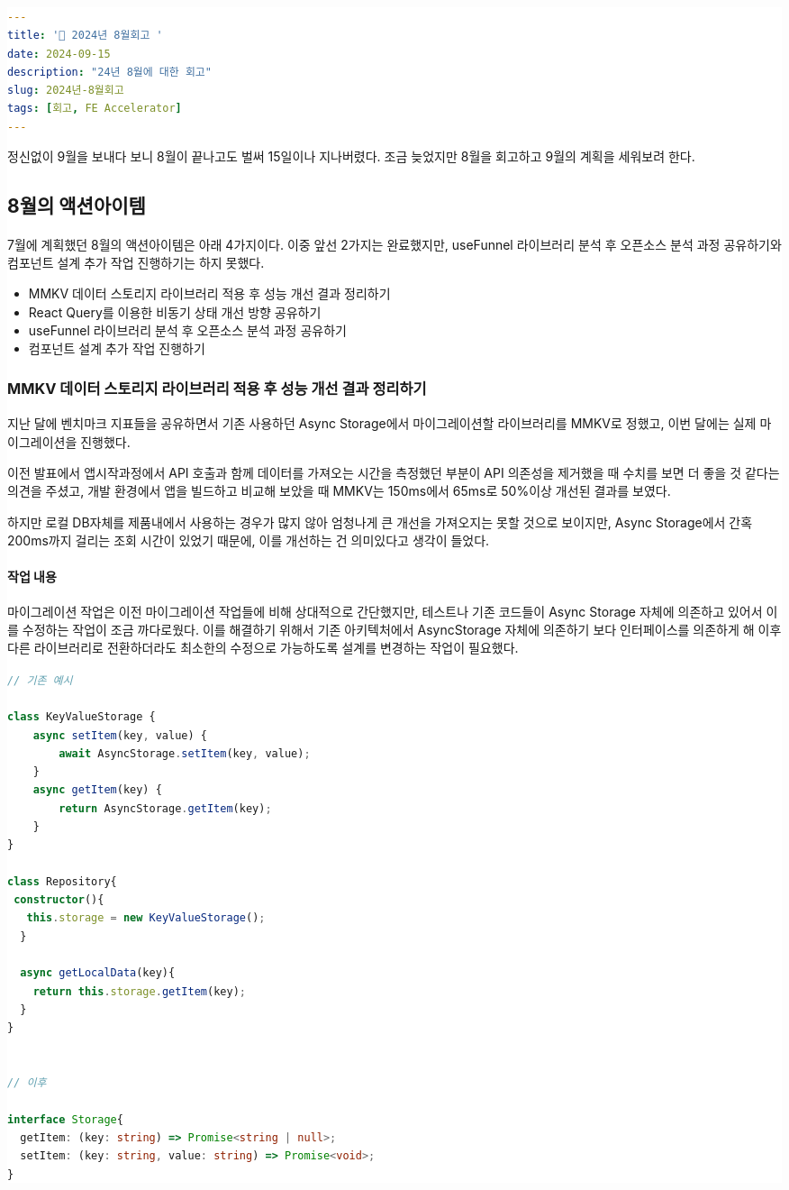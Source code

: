 ```yaml
---
title: '🥳 2024년 8월회고 '
date: 2024-09-15
description: "24년 8월에 대한 회고"
slug: 2024년-8월회고
tags: [회고, FE Accelerator]
---
```


정신없이 9월을 보내다 보니 8월이 끝나고도 벌써 15일이나 지나버렸다. 조금 늦었지만 8월을 회고하고 9월의 계획을 세워보려 한다.

## 8월의 액션아이템
7월에 계획했던 8월의 액션아이템은 아래 4가지이다. 이중 앞선 2가지는 완료했지만, useFunnel 라이브러리 분석 후 오픈소스 분석 과정 공유하기와 컴포넌트 설계 추가 작업 진행하기는 하지 못했다.

- MMKV 데이터 스토리지 라이브러리 적용 후 성능 개선 결과 정리하기
- React Query를 이용한 비동기 상태 개선 방향 공유하기
- useFunnel 라이브러리 분석 후 오픈소스 분석 과정 공유하기
- 컴포넌트 설계 추가 작업 진행하기

### MMKV 데이터 스토리지 라이브러리 적용 후 성능 개선 결과 정리하기
지난 달에 벤치마크 지표들을 공유하면서 기존 사용하던 Async Storage에서 마이그레이션할 라이브러리를 MMKV로 정했고, 이번 달에는 실제 마이그레이션을 진행했다.

이전 발표에서 앱시작과정에서 API 호출과 함께 데이터를 가져오는 시간을 측정했던 부분이 API 의존성을 제거했을 때 수치를 보면 더 좋을 것 같다는 의견을 주셨고, 
개발 환경에서 앱을 빌드하고 비교해 보았을 때 MMKV는 150ms에서 65ms로 50%이상 개선된 결과를 보였다.

하지만 로컬 DB자체를 제품내에서 사용하는 경우가 많지 않아 엄청나게 큰 개선을 가져오지는 못할 것으로 보이지만, Async Storage에서 간혹 200ms까지 걸리는 조회 시간이 있었기 때문에, 이를 개선하는 건 의미있다고 생각이 들었다.   

#### 작업 내용
마이그레이션 작업은 이전 마이그레이션 작업들에 비해 상대적으로 간단했지만, 테스트나 기존 코드들이 Async Storage 자체에 의존하고 있어서 이를 수정하는 작업이 조금 까다로웠다.
이를 해결하기 위해서 기존 아키텍처에서 AsyncStorage 자체에 의존하기 보다 인터페이스를 의존하게 해 이후 다른 라이브러리로 전환하더라도 최소한의 수정으로 가능하도록 설계를 변경하는 작업이 필요했다.

```typescript
// 기존 예시

class KeyValueStorage {
    async setItem(key, value) {
        await AsyncStorage.setItem(key, value);
    }
    async getItem(key) {
        return AsyncStorage.getItem(key);
    }
}
    
class Repository{
 constructor(){
   this.storage = new KeyValueStorage();
  }
  
  async getLocalData(key){
    return this.storage.getItem(key);
  }
}


// 이후

interface Storage{
  getItem: (key: string) => Promise<string | null>;
  setItem: (key: string, value: string) => Promise<void>;
}
```